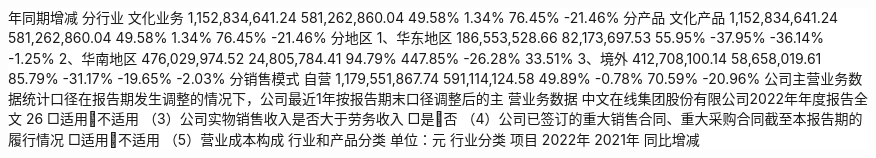 年同期增减
分行业
文化业务
1,152,834,641.24
581,262,860.04
49.58%
1.34%
76.45%
-21.46%
分产品
文化产品
1,152,834,641.24
581,262,860.04
49.58%
1.34%
76.45%
-21.46%
分地区
1、华东地区
186,553,528.66
82,173,697.53
55.95%
-37.95%
-36.14%
-1.25%
2、华南地区
476,029,974.52
24,805,784.41
94.79%
447.85%
-26.28%
33.51%
3、境外
412,708,100.14
58,658,019.61
85.79%
-31.17%
-19.65%
-2.03%
分销售模式
自营
1,179,551,867.74
591,114,124.58
49.89%
-0.78%
70.59%
-20.96%
公司主营业务数据统计口径在报告期发生调整的情况下，公司最近1年按报告期末口径调整后的主
营业务数据
中文在线集团股份有限公司2022年年度报告全文
26
□适用不适用
（3）公司实物销售收入是否大于劳务收入
□是否
（4）公司已签订的重大销售合同、重大采购合同截至本报告期的履行情况
□适用不适用
（5）营业成本构成
行业和产品分类
单位：元
行业分类
项目
2022年
2021年
同比增减